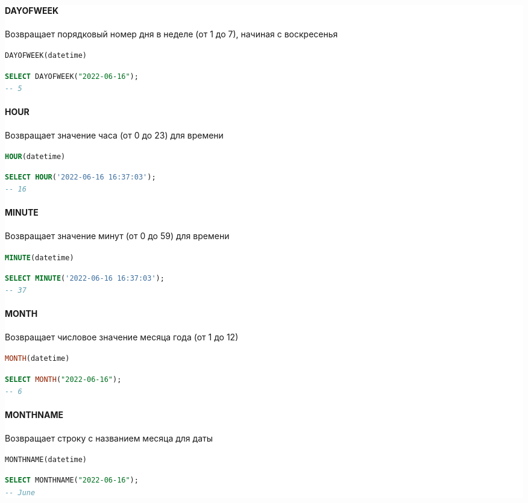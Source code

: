 #### DAYOFWEEK

Возвращает порядковый номер дня в неделе (от 1 до 7), начиная с воскресенья

```sql
DAYOFWEEK(datetime)
```

```sql
SELECT DAYOFWEEK("2022-06-16");
-- 5
```

#### HOUR

Возвращает значение часа (от 0 до 23) для времени

```sql 
HOUR(datetime)
```

```sql
SELECT HOUR('2022-06-16 16:37:03');
-- 16
```

#### MINUTE

Возвращает значение минут (от 0 до 59) для времени

```sql
MINUTE(datetime)
```

```sql
SELECT MINUTE('2022-06-16 16:37:03');
-- 37
```

#### MONTH

Возвращает числовое значение месяца года (от 1 до 12)

```sql
MONTH(datetime)
```

```sql
SELECT MONTH("2022-06-16");
-- 6
```

#### MONTHNAME

Возвращает строку с названием месяца для даты

```sql
MONTHNAME(datetime)
```

```sql
SELECT MONTHNAME("2022-06-16");
-- June
```
